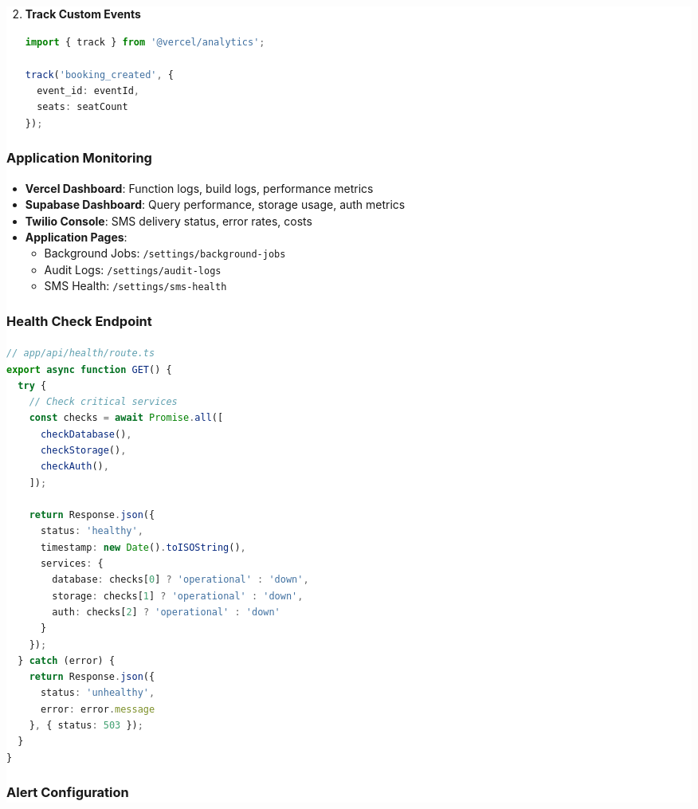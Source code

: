 2. **Track Custom Events**
   ```typescript
   import { track } from '@vercel/analytics';
   
   track('booking_created', {
     event_id: eventId,
     seats: seatCount
   });
   ```

### Application Monitoring

- **Vercel Dashboard**: Function logs, build logs, performance metrics
- **Supabase Dashboard**: Query performance, storage usage, auth metrics
- **Twilio Console**: SMS delivery status, error rates, costs
- **Application Pages**:
  - Background Jobs: `/settings/background-jobs`
  - Audit Logs: `/settings/audit-logs`
  - SMS Health: `/settings/sms-health`

### Health Check Endpoint

```typescript
// app/api/health/route.ts
export async function GET() {
  try {
    // Check critical services
    const checks = await Promise.all([
      checkDatabase(),
      checkStorage(),
      checkAuth(),
    ]);
    
    return Response.json({
      status: 'healthy',
      timestamp: new Date().toISOString(),
      services: {
        database: checks[0] ? 'operational' : 'down',
        storage: checks[1] ? 'operational' : 'down',
        auth: checks[2] ? 'operational' : 'down'
      }
    });
  } catch (error) {
    return Response.json({
      status: 'unhealthy',
      error: error.message
    }, { status: 503 });
  }
}
```

### Alert Configuration
